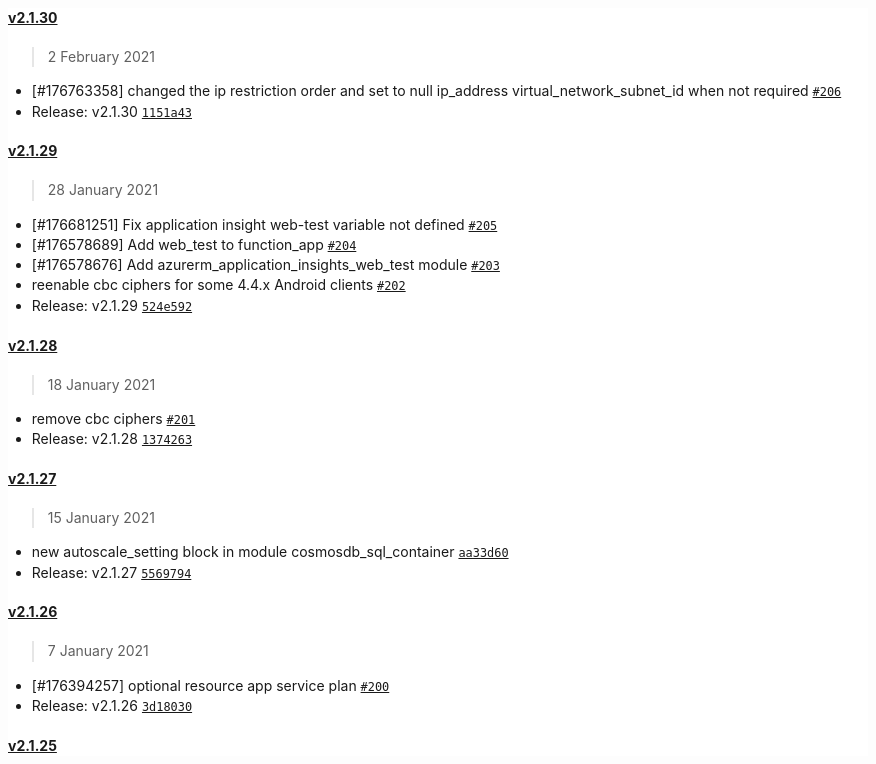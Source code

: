 #### [v2.1.30](https://github.com/pagopa/io-infrastructure-modules-new/compare/v2.1.29...v2.1.30)

> 2 February 2021

- [#176763358] changed the ip restriction order and set to null ip_address virtual_network_subnet_id when not required [`#206`](https://github.com/pagopa/io-infrastructure-modules-new/pull/206)
- Release: v2.1.30 [`1151a43`](https://github.com/pagopa/io-infrastructure-modules-new/commit/1151a43a6ea8785af33e5c2fb19dba1adc987dcc)

#### [v2.1.29](https://github.com/pagopa/io-infrastructure-modules-new/compare/v2.1.28...v2.1.29)

> 28 January 2021

- [#176681251] Fix application insight web-test variable not defined [`#205`](https://github.com/pagopa/io-infrastructure-modules-new/pull/205)
- [#176578689] Add web_test to function_app [`#204`](https://github.com/pagopa/io-infrastructure-modules-new/pull/204)
- [#176578676] Add azurerm_application_insights_web_test module [`#203`](https://github.com/pagopa/io-infrastructure-modules-new/pull/203)
- reenable cbc ciphers for some 4.4.x Android clients [`#202`](https://github.com/pagopa/io-infrastructure-modules-new/pull/202)
- Release: v2.1.29 [`524e592`](https://github.com/pagopa/io-infrastructure-modules-new/commit/524e5927c3ce6f0cd04f6fb59e86464cdfb6f66f)

#### [v2.1.28](https://github.com/pagopa/io-infrastructure-modules-new/compare/v2.1.27...v2.1.28)

> 18 January 2021

- remove cbc ciphers [`#201`](https://github.com/pagopa/io-infrastructure-modules-new/pull/201)
- Release: v2.1.28 [`1374263`](https://github.com/pagopa/io-infrastructure-modules-new/commit/13742638b3db25ff8316e44a4699641e03fe877d)

#### [v2.1.27](https://github.com/pagopa/io-infrastructure-modules-new/compare/v2.1.26...v2.1.27)

> 15 January 2021

- new autoscale_setting block in module cosmosdb_sql_container [`aa33d60`](https://github.com/pagopa/io-infrastructure-modules-new/commit/aa33d602ca5566a59936bba941d01e5f1d87e948)
- Release: v2.1.27 [`5569794`](https://github.com/pagopa/io-infrastructure-modules-new/commit/5569794b5c247be4b354f20b09794c32f4d441c3)

#### [v2.1.26](https://github.com/pagopa/io-infrastructure-modules-new/compare/v2.1.25...v2.1.26)

> 7 January 2021

- [#176394257] optional resource app service plan [`#200`](https://github.com/pagopa/io-infrastructure-modules-new/pull/200)
- Release: v2.1.26 [`3d18030`](https://github.com/pagopa/io-infrastructure-modules-new/commit/3d18030063d3f2926841a53cffe8f059b75f0f88)

#### [v2.1.25](https://github.com/pagopa/io-infrastructure-modules-new/compare/v2.1.24...v2.1.25)
